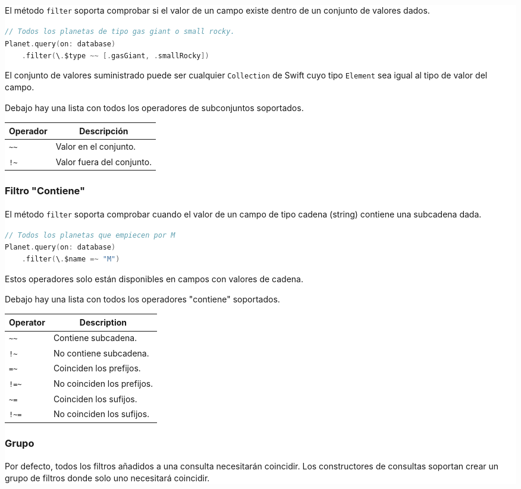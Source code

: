El método `filter` soporta comprobar si el valor de un campo existe dentro de un conjunto de valores dados. 

```swift
// Todos los planetas de tipo gas giant o small rocky.
Planet.query(on: database)
    .filter(\.$type ~~ [.gasGiant, .smallRocky])
```

El conjunto de valores suministrado puede ser cualquier `Collection` de Swift cuyo tipo `Element` sea igual al tipo de valor del campo.

Debajo hay una lista con todos los operadores de subconjuntos soportados. 

|Operador|Descripción|
|-|-|
|`~~`|Valor en el conjunto.|
|`!~`|Valor fuera del conjunto.|

### Filtro "Contiene"

El método `filter` soporta comprobar cuando el valor de un campo de tipo cadena (string) contiene una subcadena dada. 

```swift
// Todos los planetas que empiecen por M
Planet.query(on: database)
    .filter(\.$name =~ "M")
```

Estos operadores solo están disponibles en campos con valores de cadena. 

Debajo hay una lista con todos los operadores "contiene" soportados. 

|Operator|Description|
|-|-|
|`~~`|Contiene subcadena.|
|`!~`|No contiene subcadena.|
|`=~`|Coinciden los prefijos.|
|`!=~`|No coinciden los prefijos.|
|`~=`|Coinciden los sufijos.|
|`!~=`|No coinciden los sufijos.|

### Grupo

Por defecto, todos los filtros añadidos a una consulta necesitarán coincidir. Los constructores de consultas soportan crear un grupo de filtros donde solo uno necesitará coincidir. 
